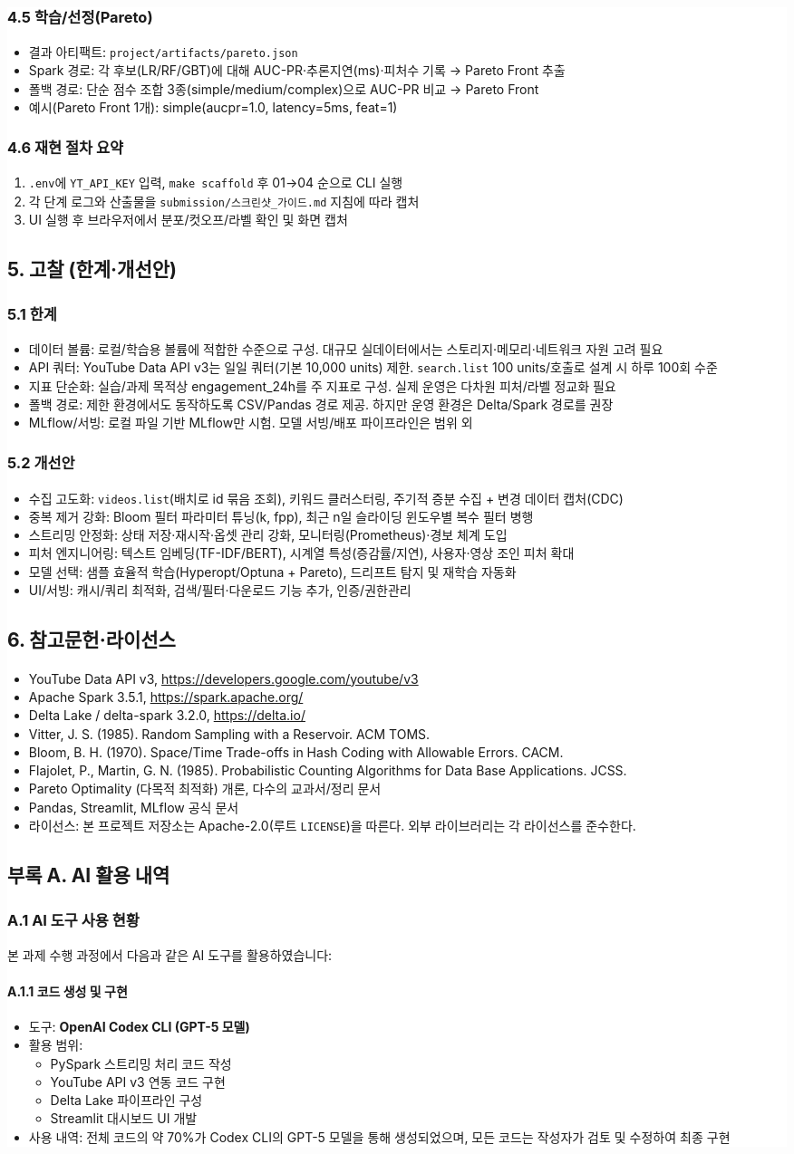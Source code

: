 ### 4.5 학습/선정(Pareto)
- 결과 아티팩트: `project/artifacts/pareto.json`
- Spark 경로: 각 후보(LR/RF/GBT)에 대해 AUC-PR·추론지연(ms)·피처수 기록 → Pareto Front 추출
- 폴백 경로: 단순 점수 조합 3종(simple/medium/complex)으로 AUC-PR 비교 → Pareto Front
- 예시(Pareto Front 1개): simple(aucpr=1.0, latency=5ms, feat=1)

### 4.6 재현 절차 요약
1) `.env`에 `YT_API_KEY` 입력, `make scaffold` 후 01→04 순으로 CLI 실행
2) 각 단계 로그와 산출물을 `submission/스크린샷_가이드.md` 지침에 따라 캡처
3) UI 실행 후 브라우저에서 분포/컷오프/라벨 확인 및 화면 캡처

## 5. 고찰 (한계·개선안)

### 5.1 한계
- 데이터 볼륨: 로컬/학습용 볼륨에 적합한 수준으로 구성. 대규모 실데이터에서는 스토리지·메모리·네트워크 자원 고려 필요
- API 쿼터: YouTube Data API v3는 일일 쿼터(기본 10,000 units) 제한. `search.list` 100 units/호출로 설계 시 하루 100회 수준
- 지표 단순화: 실습/과제 목적상 engagement_24h를 주 지표로 구성. 실제 운영은 다차원 피처/라벨 정교화 필요
- 폴백 경로: 제한 환경에서도 동작하도록 CSV/Pandas 경로 제공. 하지만 운영 환경은 Delta/Spark 경로를 권장
- MLflow/서빙: 로컬 파일 기반 MLflow만 시험. 모델 서빙/배포 파이프라인은 범위 외

### 5.2 개선안
- 수집 고도화: `videos.list`(배치로 id 묶음 조회), 키워드 클러스터링, 주기적 증분 수집 + 변경 데이터 캡처(CDC)
- 중복 제거 강화: Bloom 필터 파라미터 튜닝(k, fpp), 최근 n일 슬라이딩 윈도우별 복수 필터 병행
- 스트리밍 안정화: 상태 저장·재시작·옵셋 관리 강화, 모니터링(Prometheus)·경보 체계 도입
- 피처 엔지니어링: 텍스트 임베딩(TF-IDF/BERT), 시계열 특성(증감률/지연), 사용자·영상 조인 피처 확대
- 모델 선택: 샘플 효율적 학습(Hyperopt/Optuna + Pareto), 드리프트 탐지 및 재학습 자동화
- UI/서빙: 캐시/쿼리 최적화, 검색/필터·다운로드 기능 추가, 인증/권한관리

## 6. 참고문헌·라이선스
- YouTube Data API v3, https://developers.google.com/youtube/v3
- Apache Spark 3.5.1, https://spark.apache.org/
- Delta Lake / delta-spark 3.2.0, https://delta.io/
- Vitter, J. S. (1985). Random Sampling with a Reservoir. ACM TOMS.
- Bloom, B. H. (1970). Space/Time Trade-offs in Hash Coding with Allowable Errors. CACM.
- Flajolet, P., Martin, G. N. (1985). Probabilistic Counting Algorithms for Data Base Applications. JCSS.
- Pareto Optimality (다목적 최적화) 개론, 다수의 교과서/정리 문서
- Pandas, Streamlit, MLflow 공식 문서
- 라이선스: 본 프로젝트 저장소는 Apache-2.0(루트 `LICENSE`)을 따른다. 외부 라이브러리는 각 라이선스를 준수한다.

## 부록 A. AI 활용 내역

### A.1 AI 도구 사용 현황
본 과제 수행 과정에서 다음과 같은 AI 도구를 활용하였습니다:

#### A.1.1 코드 생성 및 구현
- 도구: **OpenAI Codex CLI (GPT-5 모델)**
- 활용 범위: 
  - PySpark 스트리밍 처리 코드 작성
  - YouTube API v3 연동 코드 구현
  - Delta Lake 파이프라인 구성
  - Streamlit 대시보드 UI 개발
- 사용 내역: 전체 코드의 약 70%가 Codex CLI의 GPT-5 모델을 통해 생성되었으며, 모든 코드는 작성자가 검토 및 수정하여 최종 구현
